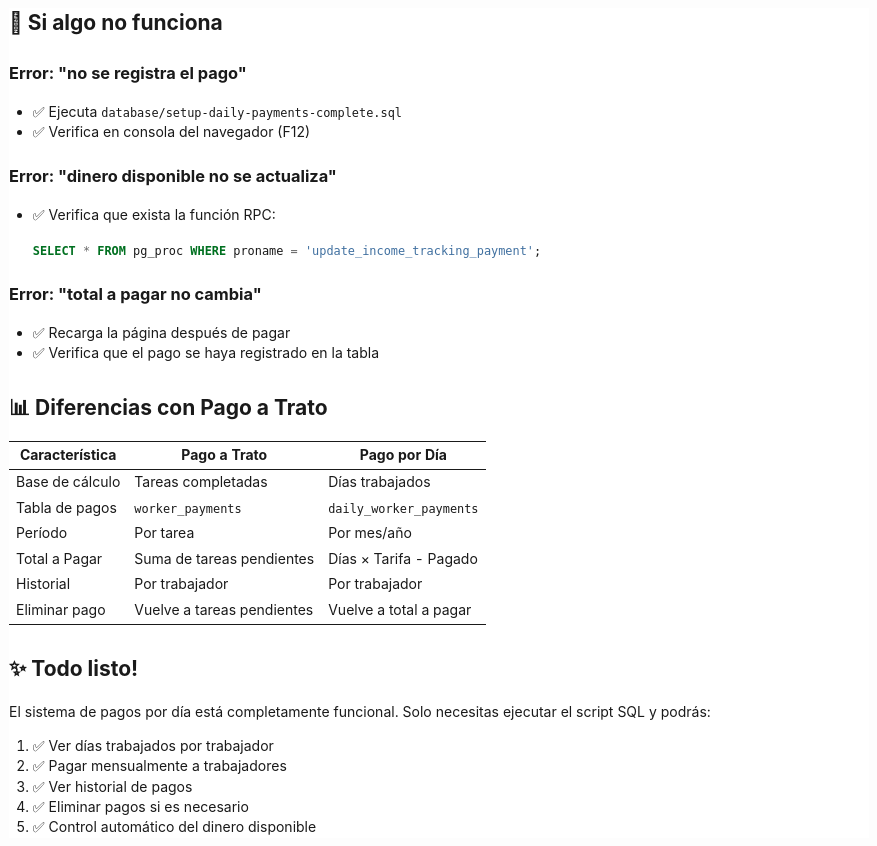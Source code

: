 ## 🐛 Si algo no funciona

### Error: "no se registra el pago"
- ✅ Ejecuta `database/setup-daily-payments-complete.sql`
- ✅ Verifica en consola del navegador (F12)

### Error: "dinero disponible no se actualiza"
- ✅ Verifica que exista la función RPC:
  ```sql
  SELECT * FROM pg_proc WHERE proname = 'update_income_tracking_payment';
  ```

### Error: "total a pagar no cambia"
- ✅ Recarga la página después de pagar
- ✅ Verifica que el pago se haya registrado en la tabla

## 📊 Diferencias con Pago a Trato

| Característica | Pago a Trato | Pago por Día |
|----------------|--------------|--------------|
| Base de cálculo | Tareas completadas | Días trabajados |
| Tabla de pagos | `worker_payments` | `daily_worker_payments` |
| Período | Por tarea | Por mes/año |
| Total a Pagar | Suma de tareas pendientes | Días × Tarifa - Pagado |
| Historial | Por trabajador | Por trabajador |
| Eliminar pago | Vuelve a tareas pendientes | Vuelve a total a pagar |

## ✨ Todo listo!

El sistema de pagos por día está completamente funcional. Solo necesitas ejecutar el script SQL y podrás:

1. ✅ Ver días trabajados por trabajador
2. ✅ Pagar mensualmente a trabajadores
3. ✅ Ver historial de pagos
4. ✅ Eliminar pagos si es necesario
5. ✅ Control automático del dinero disponible


